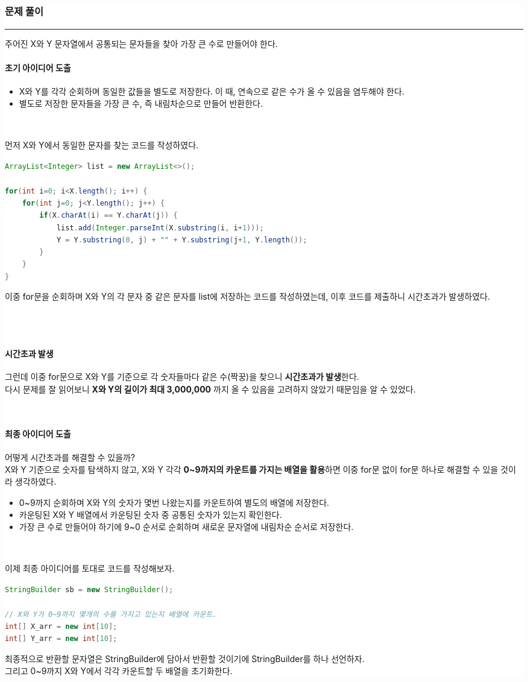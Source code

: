 
### 문제 풀이
---
주어진 X와 Y 문자열에서 공통되는 문자들을 찾아 가장 큰 수로 만들어야 한다. <br>

#### 초기 아이디어 도출
- X와 Y를 각각 순회하며 동일한 값들을 별도로 저장한다. 이 때, 연속으로 같은 수가 올 수 있음을 염두해야 한다. 
- 별도로 저장한 문자들을 가장 큰 수, 즉 내림차순으로 만들어 반환한다.

<br>

먼저 X와 Y에서 동일한 문자를 찾는 코드를 작성하였다. <br>
```java
ArrayList<Integer> list = new ArrayList<>();

for(int i=0; i<X.length(); i++) {
    for(int j=0; j<Y.length(); j++) {
        if(X.charAt(i) == Y.charAt(j)) {
            list.add(Integer.parseInt(X.substring(i, i+1)));
            Y = Y.substring(0, j) + "" + Y.substring(j+1, Y.length());
        }
    }
}
```
이중 for문을 순회하며 X와 Y의 각 문자 중 같은 문자를 list에 저장하는 코드를 작성하였는데, 이후 코드를 제출하니 시간초과가 발생하였다.

<br><br>

#### 시간초과 발생
그런데 이중 for문으로 X와 Y를 기준으로 각 숫자들마다 같은 수(짝꿍)을 찾으니 **시간초과가 발생**한다. <br>
다시 문제를 잘 읽어보니 **X와 Y의 길이가 최대 3,000,000** 까지 올 수 있음을 고려하지 않았기 때문임을 알 수 있었다.

<br>

#### 최종 아이디어 도출
어떻게 시간초과를 해결할 수 있을까? <br>
X와 Y 기준으로 숫자를 탐색하지 않고, X와 Y 각각 **0~9까지의 카운트를 가지는 배열을 활용**하면 이중 for문 없이 for문 하나로 해결할 수 있을 것이라 생각하였다.

- 0~9까지 순회하며 X와 Y의 숫자가 몇번 나왔는지를 카운트하여 별도의 배열에 저장한다. 
- 카운팅된 X와 Y 배열에서 카운팅된 숫자 중 공통된 숫자가 있는지 확인한다.
- 가장 큰 수로 만들어야 하기에 9~0 순서로 순회하며 새로운 문자열에 내림차순 순서로 저장한다.

<br>

이제 최종 아이디어를 토대로 코드를 작성해보자.

```java
StringBuilder sb = new StringBuilder();

// X와 Y가 0~9까지 몇개의 수를 가지고 있는지 배열에 카운트.
int[] X_arr = new int[10];
int[] Y_arr = new int[10];
```
최종적으로 반환할 문자열은 StringBuilder에 담아서 반환할 것이기에 StringBuilder를 하나 선언하자. <br>
그리고 0~9까지 X와 Y에서 각각 카운트할 두 배열을 초기화한다.
